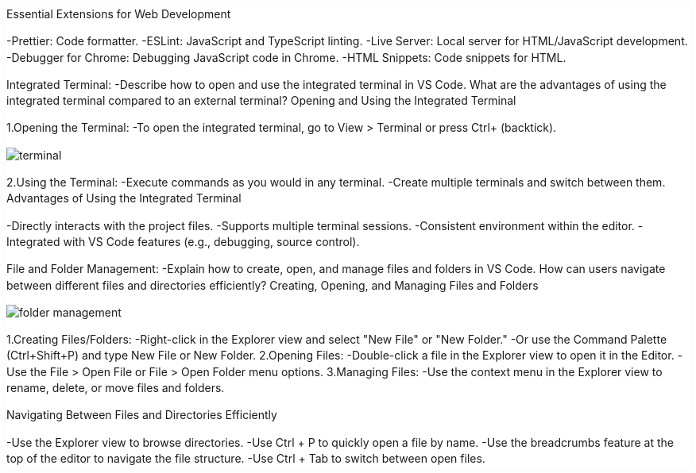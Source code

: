 

Essential Extensions for Web Development

-Prettier: Code formatter.
-ESLint: JavaScript and TypeScript linting.
-Live Server: Local server for HTML/JavaScript development.
-Debugger for Chrome: Debugging JavaScript code in Chrome.
-HTML Snippets: Code snippets for HTML.




Integrated Terminal:
-Describe how to open and use the integrated terminal in VS Code. What are the advantages of using the integrated terminal compared to an external terminal?
Opening and Using the Integrated Terminal

1.Opening the Terminal:
  -To open the integrated terminal, go to View > Terminal or press Ctrl+ (backtick).




![terminal](https://github.com/Powerlearnproject/se-assignment-5-phenacy/assets/146988414/ce642725-c3e6-4932-b74a-78edde9e7db3)



2.Using the Terminal:
-Execute commands as you would in any terminal.
-Create multiple terminals and switch between them.
Advantages of Using the Integrated Terminal

-Directly interacts with the project files.
-Supports multiple terminal sessions.
-Consistent environment within the editor.
-Integrated with VS Code features (e.g., debugging, source control).


File and Folder Management:
-Explain how to create, open, and manage files and folders in VS Code. How can users navigate 
  between different files and directories efficiently?
  Creating, Opening, and Managing Files and Folders

![folder management](https://github.com/Powerlearnproject/se-assignment-5-phenacy/assets/146988414/5c8c71fa-d0fa-45a6-89df-630c188657ef)



1.Creating Files/Folders:
-Right-click in the Explorer view and select "New File" or "New Folder."
-Or use the Command Palette (Ctrl+Shift+P) and type New File or New Folder.
2.Opening Files:
-Double-click a file in the Explorer view to open it in the Editor.
-Use the File > Open File or File > Open Folder menu options.
3.Managing Files:
-Use the context menu in the Explorer view to rename, delete, or move files and folders.

Navigating Between Files and Directories Efficiently

-Use the Explorer view to browse directories.
-Use Ctrl + P to quickly open a file by name.
-Use the breadcrumbs feature at the top of the editor to navigate the file structure.
-Use Ctrl + Tab to switch between open files.
